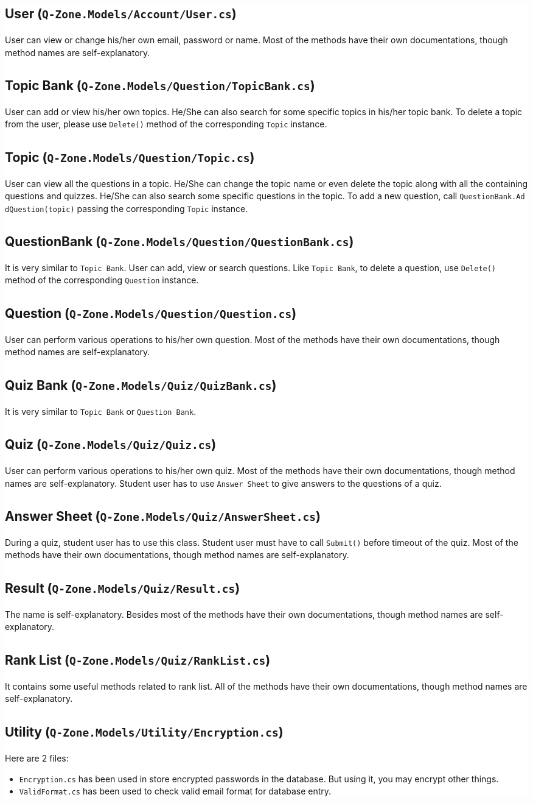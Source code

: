 ## User (`Q-Zone.Models/Account/User.cs`)
User can view or change his/her own email, password or name. Most of the methods have their own documentations, though method names are self-explanatory.

## Topic Bank (`Q-Zone.Models/Question/TopicBank.cs`)
User can add or view his/her own topics. He/She can also search for some specific topics in his/her topic bank. To delete a topic from the user, please use `Delete()` method of the corresponding `Topic` instance.

## Topic (`Q-Zone.Models/Question/Topic.cs`)
User can view all the questions in a topic. He/She can change the topic name or even delete the topic along with all the containing questions and quizzes. He/She can also search some specific questions in the topic. To add a new question, call `QuestionBank.AddQuestion(topic)` passing the corresponding `Topic` instance.

## QuestionBank (`Q-Zone.Models/Question/QuestionBank.cs`)
It is very similar to `Topic Bank`. User can add, view or search questions. Like `Topic Bank`, to delete a question, use `Delete()` method of the corresponding `Question` instance.

## Question (`Q-Zone.Models/Question/Question.cs`)
User can perform various operations to his/her own question. Most of the methods have their own documentations, though method names are self-explanatory.

## Quiz Bank (`Q-Zone.Models/Quiz/QuizBank.cs`)
It is very similar to `Topic Bank` or `Question Bank`.

## Quiz (`Q-Zone.Models/Quiz/Quiz.cs`)
User can perform various operations to his/her own quiz. Most of the methods have their own documentations, though method names are self-explanatory. Student user has to use `Answer Sheet` to give answers to the questions of a quiz.

## Answer Sheet (`Q-Zone.Models/Quiz/AnswerSheet.cs`)
During a quiz, student user has to use this class. Student user must have to call `Submit()` before timeout of the quiz. Most of the methods have their own documentations, though method names are self-explanatory.

## Result (`Q-Zone.Models/Quiz/Result.cs`)
The name is self-explanatory. Besides most of the methods have their own documentations, though method names are self-explanatory.

## Rank List (`Q-Zone.Models/Quiz/RankList.cs`)
It contains some useful methods related to rank list. All of the methods have their own documentations, though method names are self-explanatory.

## Utility (`Q-Zone.Models/Utility/Encryption.cs`)
Here are 2 files:
  - `Encryption.cs` has been used in store encrypted passwords in the database. But using it, you may encrypt other things.
  - `ValidFormat.cs` has been used to check valid email format for database entry.
